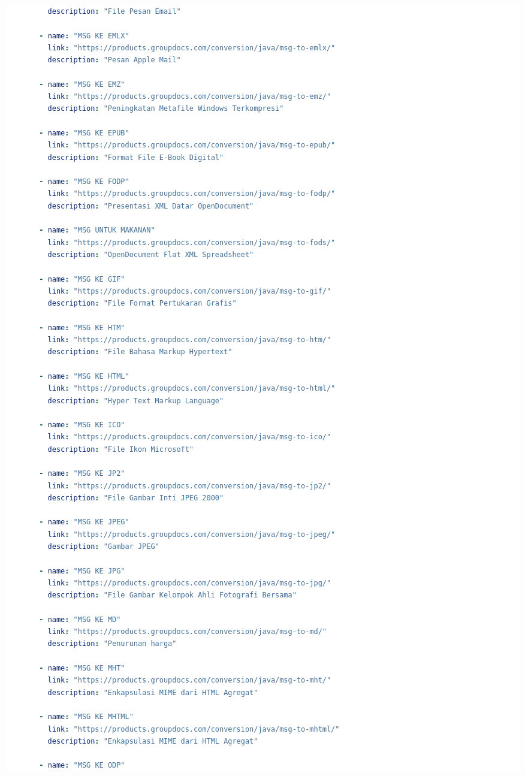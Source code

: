 ```yaml
          description: "File Pesan Email"

        - name: "MSG KE EMLX"
          link: "https://products.groupdocs.com/conversion/java/msg-to-emlx/"
          description: "Pesan Apple Mail"

        - name: "MSG KE EMZ"
          link: "https://products.groupdocs.com/conversion/java/msg-to-emz/"
          description: "Peningkatan Metafile Windows Terkompresi"

        - name: "MSG KE EPUB"
          link: "https://products.groupdocs.com/conversion/java/msg-to-epub/"
          description: "Format File E-Book Digital"

        - name: "MSG KE FODP"
          link: "https://products.groupdocs.com/conversion/java/msg-to-fodp/"
          description: "Presentasi XML Datar OpenDocument"

        - name: "MSG UNTUK MAKANAN"
          link: "https://products.groupdocs.com/conversion/java/msg-to-fods/"
          description: "OpenDocument Flat XML Spreadsheet"

        - name: "MSG KE GIF"
          link: "https://products.groupdocs.com/conversion/java/msg-to-gif/"
          description: "File Format Pertukaran Grafis"

        - name: "MSG KE HTM"
          link: "https://products.groupdocs.com/conversion/java/msg-to-htm/"
          description: "File Bahasa Markup Hypertext"

        - name: "MSG KE HTML"
          link: "https://products.groupdocs.com/conversion/java/msg-to-html/"
          description: "Hyper Text Markup Language"

        - name: "MSG KE ICO"
          link: "https://products.groupdocs.com/conversion/java/msg-to-ico/"
          description: "File Ikon Microsoft"

        - name: "MSG KE JP2"
          link: "https://products.groupdocs.com/conversion/java/msg-to-jp2/"
          description: "File Gambar Inti JPEG 2000"

        - name: "MSG KE JPEG"
          link: "https://products.groupdocs.com/conversion/java/msg-to-jpeg/"
          description: "Gambar JPEG"

        - name: "MSG KE JPG"
          link: "https://products.groupdocs.com/conversion/java/msg-to-jpg/"
          description: "File Gambar Kelompok Ahli Fotografi Bersama"

        - name: "MSG KE MD"
          link: "https://products.groupdocs.com/conversion/java/msg-to-md/"
          description: "Penurunan harga"

        - name: "MSG KE MHT"
          link: "https://products.groupdocs.com/conversion/java/msg-to-mht/"
          description: "Enkapsulasi MIME dari HTML Agregat"

        - name: "MSG KE MHTML"
          link: "https://products.groupdocs.com/conversion/java/msg-to-mhtml/"
          description: "Enkapsulasi MIME dari HTML Agregat"

        - name: "MSG KE ODP"
```